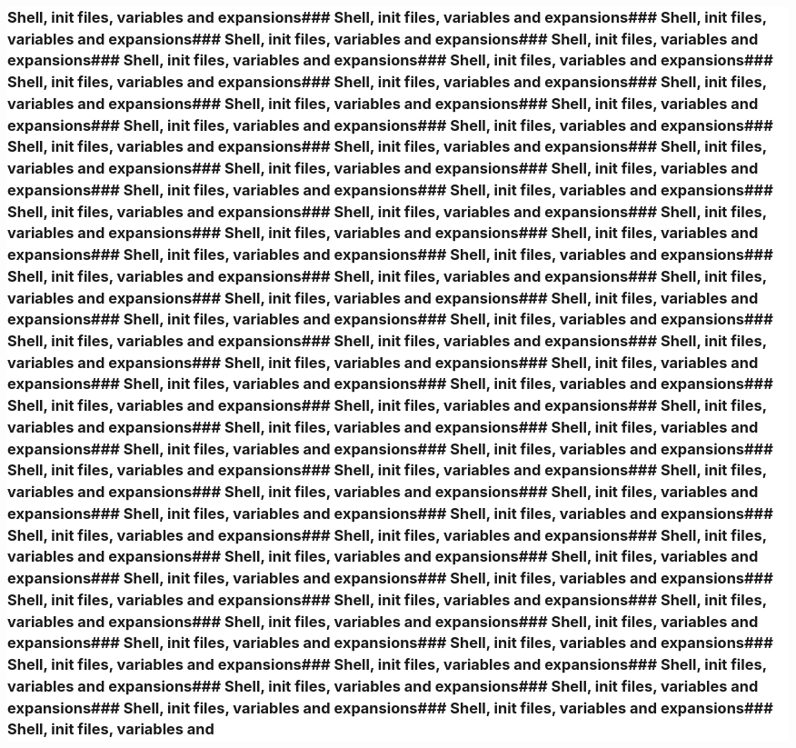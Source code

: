 ### Shell, init files, variables and expansions### Shell, init files, variables and expansions### Shell, init files, variables and expansions### Shell, init files, variables and expansions### Shell, init files, variables and expansions### Shell, init files, variables and expansions### Shell, init files, variables and expansions### Shell, init files, variables and expansions### Shell, init files, variables and expansions### Shell, init files, variables and expansions### Shell, init files, variables and expansions### Shell, init files, variables and expansions### Shell, init files, variables and expansions### Shell, init files, variables and expansions### Shell, init files, variables and expansions### Shell, init files, variables and expansions### Shell, init files, variables and expansions### Shell, init files, variables and expansions### Shell, init files, variables and expansions### Shell, init files, variables and expansions### Shell, init files, variables and expansions### Shell, init files, variables and expansions### Shell, init files, variables and expansions### Shell, init files, variables and expansions### Shell, init files, variables and expansions### Shell, init files, variables and expansions### Shell, init files, variables and expansions### Shell, init files, variables and expansions### Shell, init files, variables and expansions### Shell, init files, variables and expansions### Shell, init files, variables and expansions### Shell, init files, variables and expansions### Shell, init files, variables and expansions### Shell, init files, variables and expansions### Shell, init files, variables and expansions### Shell, init files, variables and expansions### Shell, init files, variables and expansions### Shell, init files, variables and expansions### Shell, init files, variables and expansions### Shell, init files, variables and expansions### Shell, init files, variables and expansions### Shell, init files, variables and expansions### Shell, init files, variables and expansions### Shell, init files, variables and expansions### Shell, init files, variables and expansions### Shell, init files, variables and expansions### Shell, init files, variables and expansions### Shell, init files, variables and expansions### Shell, init files, variables and expansions### Shell, init files, variables and expansions### Shell, init files, variables and expansions### Shell, init files, variables and expansions### Shell, init files, variables and expansions### Shell, init files, variables and expansions### Shell, init files, variables and expansions### Shell, init files, variables and expansions### Shell, init files, variables and expansions### Shell, init files, variables and expansions### Shell, init files, variables and expansions### Shell, init files, variables and expansions### Shell, init files, variables and expansions### Shell, init files, variables and expansions### Shell, init files, variables and expansions### Shell, init files, variables and expansions### Shell, init files, variables and expansions### Shell, init files, variables and expansions### Shell, init files, variables and expansions### Shell, init files, variables and expansions### Shell, init files, variables and expansions### Shell, init files, variables and expansions### Shell, init files, variables and expansions### Shell, init files, variables and expansions### Shell, init files, variables and expansions### Shell, init files, variables and expansions### Shell, init files, variables and expansions### Shell, init files, variables and expansions### Shell, init files, variables and expansions### Shell, init files, variables and